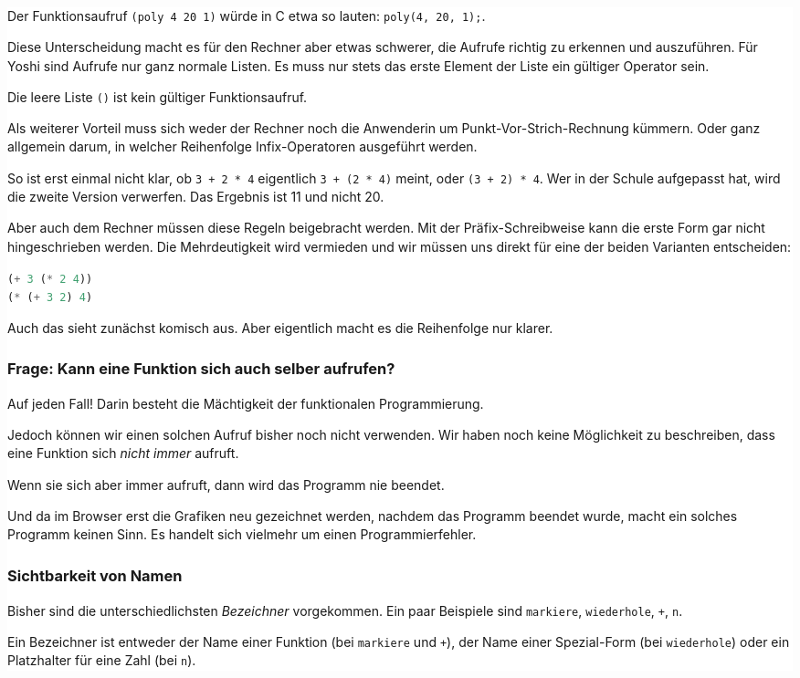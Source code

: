 Der Funktionsaufruf `(poly 4 20 1)` würde in C etwa so lauten:
`poly(4, 20, 1);`.

Diese Unterscheidung macht es für den Rechner aber etwas schwerer,
die Aufrufe richtig zu erkennen und auszuführen.
Für Yoshi sind Aufrufe nur ganz normale Listen.
Es muss nur stets das erste Element der Liste ein gültiger Operator
sein.

Die leere Liste `()` ist kein gültiger Funktionsaufruf.

Als weiterer Vorteil muss sich weder der Rechner noch die Anwenderin
um Punkt-Vor-Strich-Rechnung kümmern.
Oder ganz allgemein darum, in welcher Reihenfolge Infix-Operatoren
ausgeführt werden.

So ist erst einmal nicht klar, ob `3 + 2 * 4` eigentlich
`3 + (2 * 4)` meint, oder `(3 + 2) * 4`.
Wer in der Schule aufgepasst hat, wird die zweite Version verwerfen.
Das Ergebnis ist $11$ und nicht $20$.

Aber auch dem Rechner müssen diese Regeln beigebracht werden.
Mit der Präfix-Schreibweise kann die erste Form gar nicht
hingeschrieben werden.
Die Mehrdeutigkeit wird vermieden und wir müssen uns direkt für eine der
beiden Varianten entscheiden:

```lisp
(+ 3 (* 2 4))
(* (+ 3 2) 4)
```

Auch das sieht zunächst komisch aus.
Aber eigentlich macht es die Reihenfolge nur klarer.

### Frage: Kann eine Funktion sich auch selber aufrufen?

Auf jeden Fall!
Darin besteht die Mächtigkeit der funktionalen Programmierung.

Jedoch können wir einen solchen Aufruf bisher noch nicht verwenden.
Wir haben noch keine Möglichkeit zu beschreiben, dass eine Funktion
sich *nicht immer* aufruft.

Wenn sie sich aber immer aufruft, dann wird das Programm nie beendet.

Und da im Browser erst die Grafiken neu gezeichnet werden, nachdem das
Programm beendet wurde, macht ein solches Programm keinen Sinn.
Es handelt sich vielmehr um einen Programmierfehler.

### Sichtbarkeit von Namen

Bisher sind die unterschiedlichsten *Bezeichner* vorgekommen.
Ein paar Beispiele sind `markiere`, `wiederhole`, `+`, `n`.

Ein Bezeichner ist entweder der Name einer Funktion (bei
`markiere` und `+`), der Name einer Spezial-Form (bei `wiederhole`) oder
ein Platzhalter für eine Zahl (bei `n`).
